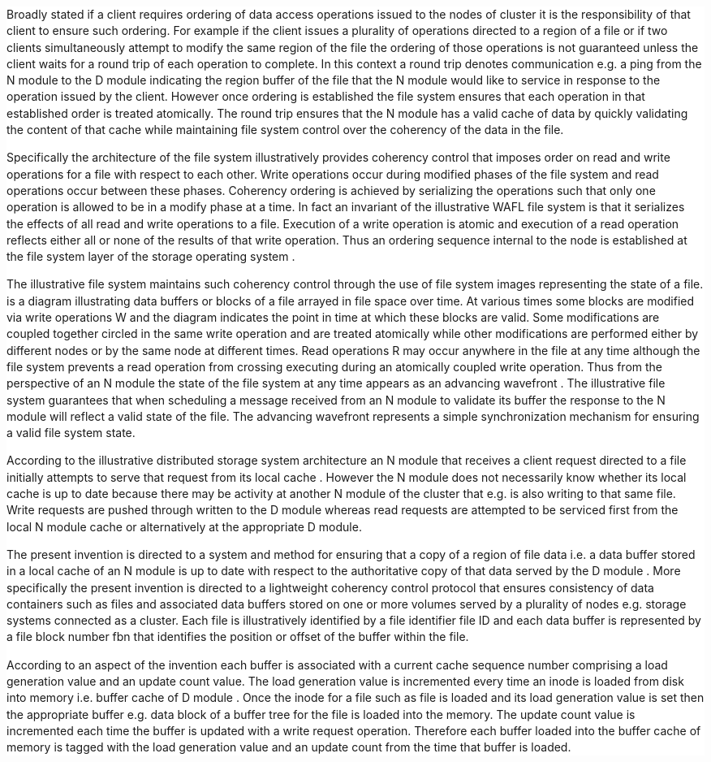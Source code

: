 Broadly stated if a client requires ordering of data access operations issued to the nodes of cluster it is the responsibility of that client to ensure such ordering. For example if the client issues a plurality of operations directed to a region of a file or if two clients simultaneously attempt to modify the same region of the file the ordering of those operations is not guaranteed unless the client waits for a round trip of each operation to complete. In this context a round trip denotes communication e.g. a ping from the N module to the D module indicating the region buffer of the file that the N module would like to service in response to the operation issued by the client. However once ordering is established the file system ensures that each operation in that established order is treated atomically. The round trip ensures that the N module has a valid cache of data by quickly validating the content of that cache while maintaining file system control over the coherency of the data in the file.

Specifically the architecture of the file system illustratively provides coherency control that imposes order on read and write operations for a file with respect to each other. Write operations occur during modified phases of the file system and read operations occur between these phases. Coherency ordering is achieved by serializing the operations such that only one operation is allowed to be in a modify phase at a time. In fact an invariant of the illustrative WAFL file system is that it serializes the effects of all read and write operations to a file. Execution of a write operation is atomic and execution of a read operation reflects either all or none of the results of that write operation. Thus an ordering sequence internal to the node is established at the file system layer of the storage operating system .

The illustrative file system maintains such coherency control through the use of file system images representing the state of a file. is a diagram illustrating data buffers or blocks of a file arrayed in file space over time. At various times some blocks are modified via write operations W and the diagram indicates the point in time at which these blocks are valid. Some modifications are coupled together circled in the same write operation and are treated atomically while other modifications are performed either by different nodes or by the same node at different times. Read operations R may occur anywhere in the file at any time although the file system prevents a read operation from crossing executing during an atomically coupled write operation. Thus from the perspective of an N module the state of the file system at any time appears as an advancing wavefront . The illustrative file system guarantees that when scheduling a message received from an N module to validate its buffer the response to the N module will reflect a valid state of the file. The advancing wavefront represents a simple synchronization mechanism for ensuring a valid file system state.

According to the illustrative distributed storage system architecture an N module that receives a client request directed to a file initially attempts to serve that request from its local cache . However the N module does not necessarily know whether its local cache is up to date because there may be activity at another N module of the cluster that e.g. is also writing to that same file. Write requests are pushed through written to the D module whereas read requests are attempted to be serviced first from the local N module cache or alternatively at the appropriate D module.

The present invention is directed to a system and method for ensuring that a copy of a region of file data i.e. a data buffer stored in a local cache of an N module is up to date with respect to the authoritative copy of that data served by the D module . More specifically the present invention is directed to a lightweight coherency control protocol that ensures consistency of data containers such as files and associated data buffers stored on one or more volumes served by a plurality of nodes e.g. storage systems connected as a cluster. Each file is illustratively identified by a file identifier file ID and each data buffer is represented by a file block number fbn that identifies the position or offset of the buffer within the file.

According to an aspect of the invention each buffer is associated with a current cache sequence number comprising a load generation value and an update count value. The load generation value is incremented every time an inode is loaded from disk into memory i.e. buffer cache of D module . Once the inode for a file such as file is loaded and its load generation value is set then the appropriate buffer e.g. data block of a buffer tree for the file is loaded into the memory. The update count value is incremented each time the buffer is updated with a write request operation. Therefore each buffer loaded into the buffer cache of memory is tagged with the load generation value and an update count from the time that buffer is loaded.
